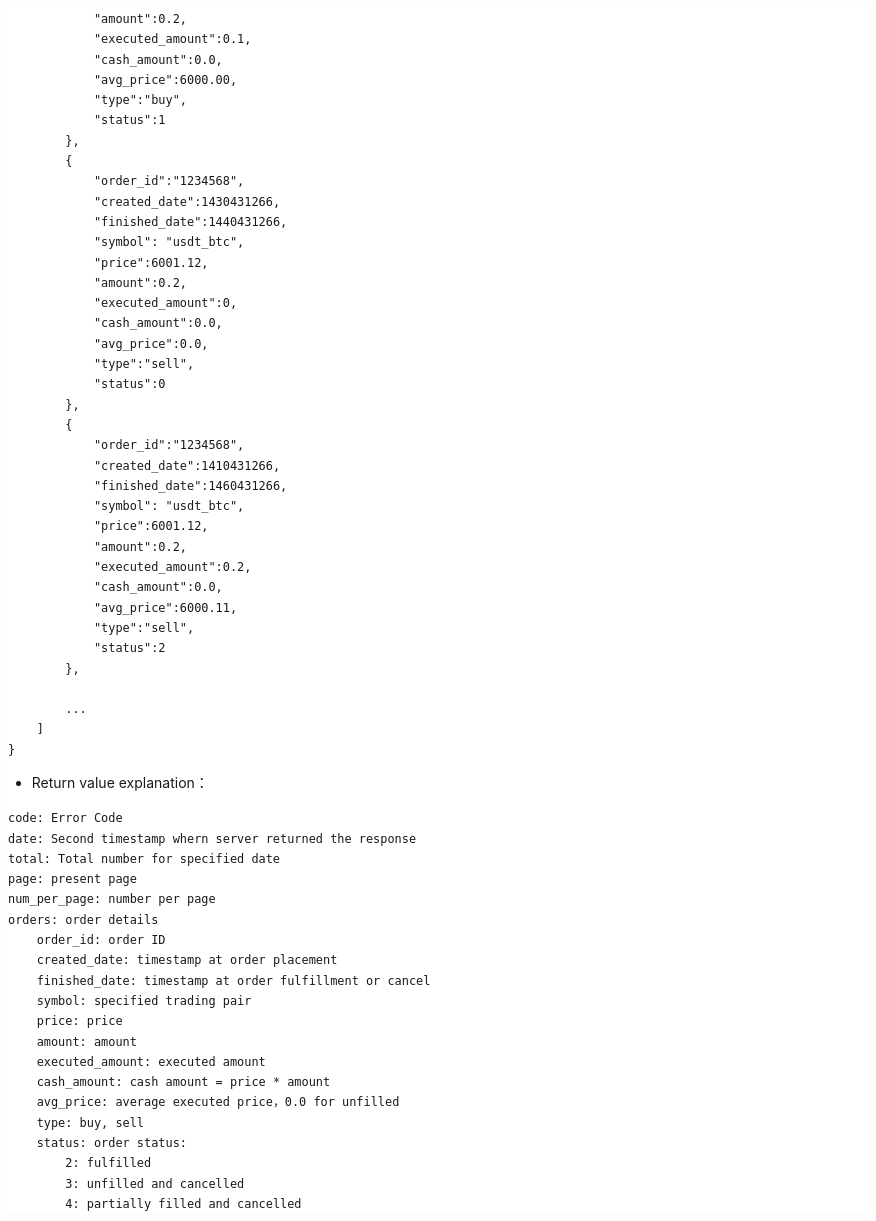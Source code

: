 ```
			"amount":0.2,
			"executed_amount":0.1,
			"cash_amount":0.0,
			"avg_price":6000.00,
			"type":"buy",
			"status":1
		},
		{
			"order_id":"1234568",
			"created_date":1430431266,
			"finished_date":1440431266,
			"symbol": "usdt_btc",
			"price":6001.12,
			"amount":0.2,
			"executed_amount":0,
			"cash_amount":0.0,
			"avg_price":0.0,
			"type":"sell",
			"status":0
		},
		{
			"order_id":"1234568",
			"created_date":1410431266,
			"finished_date":1460431266,
			"symbol": "usdt_btc",
			"price":6001.12,
			"amount":0.2,
			"executed_amount":0.2,
			"cash_amount":0.0,
			"avg_price":6000.11,
			"type":"sell",
			"status":2
		},

		...
	]
}

```

* Return value explanation：

```
code: Error Code
date: Second timestamp whern server returned the response
total: Total number for specified date
page: present page
num_per_page: number per page
orders: order details
	order_id: order ID
	created_date: timestamp at order placement
	finished_date: timestamp at order fulfillment or cancel
	symbol: specified trading pair
	price: price
	amount: amount
	executed_amount: executed amount
	cash_amount: cash amount = price * amount
	avg_price: average executed price，0.0 for unfilled
	type: buy, sell
	status: order status: 
		2: fulfilled 
		3: unfilled and cancelled 
		4: partially filled and cancelled
```
